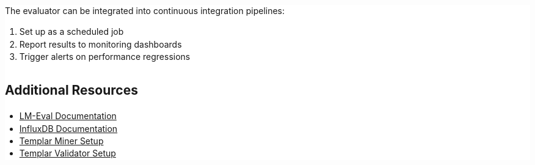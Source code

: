 The evaluator can be integrated into continuous integration pipelines:
1. Set up as a scheduled job
2. Report results to monitoring dashboards
3. Trigger alerts on performance regressions

## Additional Resources

- [LM-Eval Documentation](https://github.com/EleutherAI/lm-evaluation-harness)
- [InfluxDB Documentation](https://docs.influxdata.com/)
- [Templar Miner Setup](./miner.md)
- [Templar Validator Setup](./validator.md)
